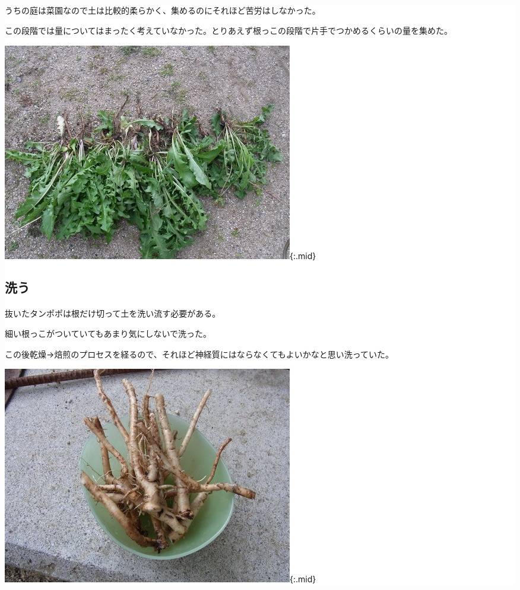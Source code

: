 うちの庭は菜園なので土は比較的柔らかく、集めるのにそれほど苦労はしなかった。

この段階では量についてはまったく考えていなかった。とりあえず根っこの段階で片手でつかめるくらいの量を集めた。

![抜いたタンポポ](/assets/images/20150608/dandelions.jpg "抜いたタンポポ"){:.mid}

## 洗う

抜いたタンポポは根だけ切って土を洗い流す必要がある。

細い根っこがついていてもあまり気にしないで洗った。

この後乾燥→焙煎のプロセスを経るので、それほど神経質にはならなくてもよいかなと思い洗っていた。

![洗った根っこ](/assets/images/20150608/washed_roots.jpg "洗った根っこ"){:.mid}
